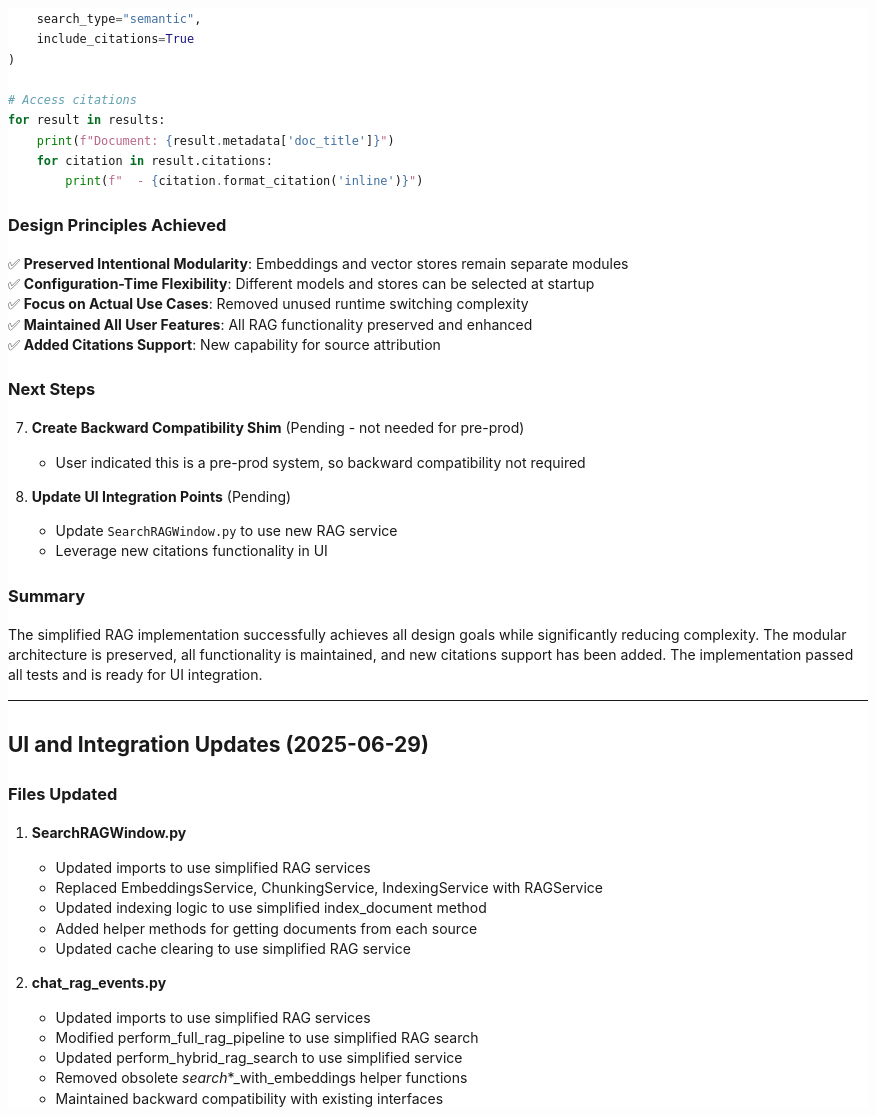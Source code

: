 ```python
    search_type="semantic",
    include_citations=True
)

# Access citations
for result in results:
    print(f"Document: {result.metadata['doc_title']}")
    for citation in result.citations:
        print(f"  - {citation.format_citation('inline')}")
```

### Design Principles Achieved

✅ **Preserved Intentional Modularity**: Embeddings and vector stores remain separate modules  
✅ **Configuration-Time Flexibility**: Different models and stores can be selected at startup  
✅ **Focus on Actual Use Cases**: Removed unused runtime switching complexity  
✅ **Maintained All User Features**: All RAG functionality preserved and enhanced  
✅ **Added Citations Support**: New capability for source attribution  

### Next Steps

7. **Create Backward Compatibility Shim** (Pending - not needed for pre-prod)
   - User indicated this is a pre-prod system, so backward compatibility not required

8. **Update UI Integration Points** (Pending)
   - Update `SearchRAGWindow.py` to use new RAG service
   - Leverage new citations functionality in UI

### Summary

The simplified RAG implementation successfully achieves all design goals while significantly reducing complexity. The modular architecture is preserved, all functionality is maintained, and new citations support has been added. The implementation passed all tests and is ready for UI integration.

---

## UI and Integration Updates (2025-06-29)

### Files Updated

1. **SearchRAGWindow.py**
   - Updated imports to use simplified RAG services
   - Replaced EmbeddingsService, ChunkingService, IndexingService with RAGService
   - Updated indexing logic to use simplified index_document method
   - Added helper methods for getting documents from each source
   - Updated cache clearing to use simplified RAG service

2. **chat_rag_events.py**
   - Updated imports to use simplified RAG services
   - Modified perform_full_rag_pipeline to use simplified RAG search
   - Updated perform_hybrid_rag_search to use simplified service
   - Removed obsolete _search_*_with_embeddings helper functions
   - Maintained backward compatibility with existing interfaces
